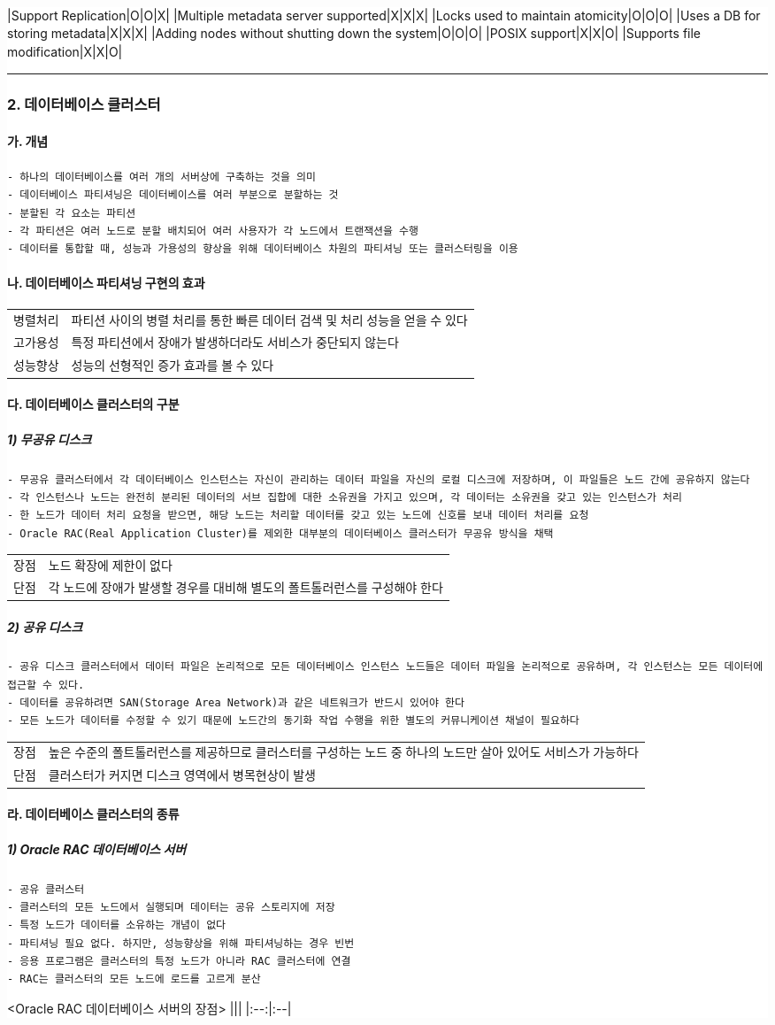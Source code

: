 |Support Replication|O|O|X|
|Multiple metadata server supported|X|X|X|
|Locks used to maintain atomicity|O|O|O|
|Uses a DB for storing metadata|X|X|X|
|Adding nodes without shutting down the system|O|O|O|
|POSIX support|X|X|O|
|Supports file modification|X|X|O|
<hr>

### 2. 데이터베이스 클러스터
#### 가. 개념
    - 하나의 데이터베이스를 여러 개의 서버상에 구축하는 것을 의미
    - 데이터베이스 파티셔닝은 데이터베이스를 여러 부분으로 분할하는 것
    - 분할된 각 요소는 파티션
    - 각 파티션은 여러 노드로 분할 배치되어 여러 사용자가 각 노드에서 트랜잭션을 수행
    - 데이터를 통합할 때, 성능과 가용성의 향상을 위해 데이터베이스 차원의 파티셔닝 또는 클러스터링을 이용
#### 나. 데이터베이스 파티셔닝 구현의 효과
|||
|:--:|:--|
|병렬처리|파티션 사이의 병렬 처리를 통한 빠른 데이터 검색 및 처리 성능을 얻을 수 있다|
|고가용성|특정 파티션에서 장애가 발생하더라도 서비스가 중단되지 않는다|
|성능향상|성능의 선형적인 증가 효과를 볼 수 있다|
#### 다. 데이터베이스 클러스터의 구분
##### 1) 무공유 디스크
    - 무공유 클러스터에서 각 데이터베이스 인스턴스는 자신이 관리하는 데이터 파일을 자신의 로컬 디스크에 저장하며, 이 파일들은 노드 간에 공유하지 않는다
    - 각 인스턴스나 노드는 완전히 분리된 데이터의 서브 집합에 대한 소유권을 가지고 있으며, 각 데이터는 소유권을 갖고 있는 인스턴스가 처리
    - 한 노드가 데이터 처리 요청을 받으면, 해당 노드는 처리할 데이터를 갖고 있는 노드에 신호를 보내 데이터 처리를 요청
    - Oracle RAC(Real Application Cluster)를 제외한 대부분의 데이터베이스 클러스터가 무공유 방식을 채택
|||
|:--:|:--|
|장점|노드 확장에 제한이 없다|
|단점|각 노드에 장애가 발생할 경우를 대비해 별도의 폴트톨러런스를 구성해야 한다|

##### 2) 공유 디스크
    - 공유 디스크 클러스터에서 데이터 파일은 논리적으로 모든 데이터베이스 인스턴스 노드들은 데이터 파일을 논리적으로 공유하며, 각 인스턴스는 모든 데이터에 접근할 수 있다.
    - 데이터를 공유하려면 SAN(Storage Area Network)과 같은 네트워크가 반드시 있어야 한다
    - 모든 노드가 데이터를 수정할 수 있기 때문에 노드간의 동기화 작업 수행을 위한 별도의 커뮤니케이션 채널이 필요하다
|||
|:--:|:--|
|장점|높은 수준의 폴트톨러런스를 제공하므로 클러스터를 구성하는 노드 중 하나의 노드만 살아 있어도 서비스가 가능하다 |
|단점|클러스터가 커지면 디스크 영역에서 병목현상이 발생|
#### 라. 데이터베이스 클러스터의 종류
##### 1) Oracle RAC 데이터베이스 서버
    - 공유 클러스터
    - 클러스터의 모든 노드에서 실행되며 데이터는 공유 스토리지에 저장
    - 특정 노드가 데이터를 소유하는 개념이 없다
    - 파티셔닝 필요 없다. 하지만, 성능향상을 위해 파티셔닝하는 경우 빈번
    - 응용 프로그램은 클러스터의 특정 노드가 아니라 RAC 클러스터에 연결
    - RAC는 클러스터의 모든 노드에 로드를 고르게 분산
<Oracle RAC 데이터베이스 서버의 장점>
|||
|:--:|:--|